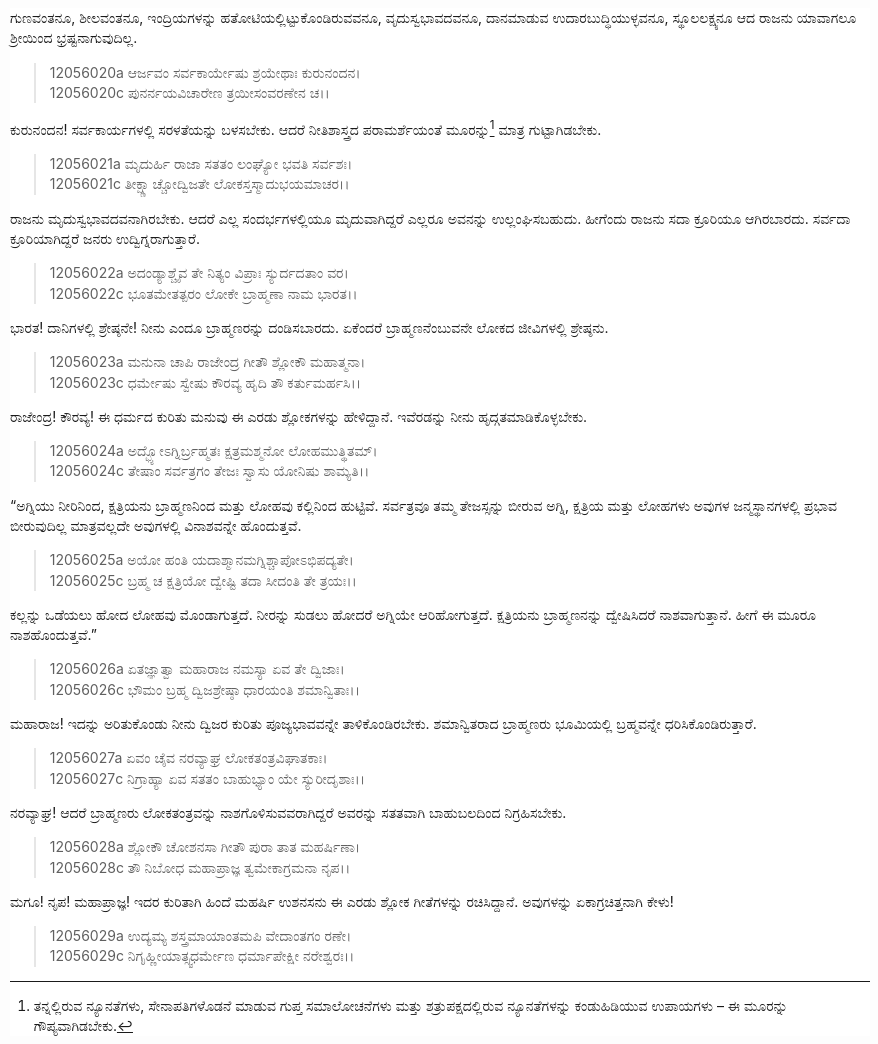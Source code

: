ಗುಣವಂತನೂ, ಶೀಲವಂತನೂ, ಇಂದ್ರಿಯಗಳನ್ನು ಹತೋಟಿಯಲ್ಲಿಟ್ಟುಕೊಂಡಿರುವವನೂ, ವೃದುಸ್ವಭಾವದವನೂ, ದಾನಮಾಡುವ ಉದಾರಬುದ್ಧಿಯುಳ್ಳವನೂ, ಸ್ಥೂಲಲಕ್ಷ್ಯನೂ ಆದ ರಾಜನು ಯಾವಾಗಲೂ ಶ್ರೀಯಿಂದ ಭ್ರಷ್ಟನಾಗುವುದಿಲ್ಲ.

> 12056020a ಆರ್ಜವಂ ಸರ್ವಕಾರ್ಯೇಷು ಶ್ರಯೇಥಾಃ ಕುರುನಂದನ।  
12056020c ಪುನರ್ನಯವಿಚಾರೇಣ ತ್ರಯೀಸಂವರಣೇನ ಚ।।

ಕುರುನಂದನ! ಸರ್ವಕಾರ್ಯಗಳಲ್ಲಿ ಸರಳತೆಯನ್ನು ಬಳಸಬೇಕು. ಆದರೆ ನೀತಿಶಾಸ್ತ್ರದ ಪರಾಮರ್ಶೆಯಂತೆ ಮೂರನ್ನು[^1] ಮಾತ್ರ ಗುಟ್ಟಾಗಿಡಬೇಕು.

> 12056021a ಮೃದುರ್ಹಿ ರಾಜಾ ಸತತಂ ಲಂಘ್ಯೋ ಭವತಿ ಸರ್ವಶಃ।  
12056021c ತೀಕ್ಷ್ಣಾಚ್ಚೋದ್ವಿಜತೇ ಲೋಕಸ್ತಸ್ಮಾದುಭಯಮಾಚರ।।

ರಾಜನು ಮೃದುಸ್ವಭಾವದವನಾಗಿರಬೇಕು. ಆದರೆ ಎಲ್ಲ ಸಂದರ್ಭಗಳಲ್ಲಿಯೂ ಮೃದುವಾಗಿದ್ದರೆ ಎಲ್ಲರೂ ಅವನನ್ನು ಉಲ್ಲಂಘಿಸಬಹುದು. ಹೀಗೆಂದು ರಾಜನು ಸದಾ ಕ್ರೂರಿಯೂ ಆಗಿರಬಾರದು. ಸರ್ವದಾ ಕ್ರೂರಿಯಾಗಿದ್ದರೆ ಜನರು ಉದ್ವಿಗ್ನರಾಗುತ್ತಾರೆ.

> 12056022a ಅದಂಡ್ಯಾಶ್ಚೈವ ತೇ ನಿತ್ಯಂ ವಿಪ್ರಾಃ ಸ್ಯುರ್ದದತಾಂ ವರ।  
12056022c ಭೂತಮೇತತ್ಪರಂ ಲೋಕೇ ಬ್ರಾಹ್ಮಣಾ ನಾಮ ಭಾರತ।।

ಭಾರತ! ದಾನಿಗಳಲ್ಲಿ ಶ್ರೇಷ್ಠನೇ! ನೀನು ಎಂದೂ ಬ್ರಾಹ್ಮಣರನ್ನು ದಂಡಿಸಬಾರದು. ಏಕೆಂದರೆ ಬ್ರಾಹ್ಮಣನೆಂಬುವನೇ ಲೋಕದ ಜೀವಿಗಳಲ್ಲಿ ಶ್ರೇಷ್ಠನು.

> 12056023a ಮನುನಾ ಚಾಪಿ ರಾಜೇಂದ್ರ ಗೀತೌ ಶ್ಲೋಕೌ ಮಹಾತ್ಮನಾ।  
12056023c ಧರ್ಮೇಷು ಸ್ವೇಷು ಕೌರವ್ಯ ಹೃದಿ ತೌ ಕರ್ತುಮರ್ಹಸಿ।।

ರಾಜೇಂದ್ರ! ಕೌರವ್ಯ! ಈ ಧರ್ಮದ ಕುರಿತು ಮನುವು ಈ ಎರಡು ಶ್ಲೋಕಗಳನ್ನು ಹೇಳಿದ್ದಾನೆ. ಇವೆರಡನ್ನು ನೀನು ಹೃದ್ಗತಮಾಡಿಕೊಳ್ಳಬೇಕು.

> 12056024a ಅದ್ಭ್ಯೋಽಗ್ನಿರ್ಬ್ರಹ್ಮತಃ ಕ್ಷತ್ರಮಶ್ಮನೋ ಲೋಹಮುತ್ಥಿತಮ್।  
12056024c ತೇಷಾಂ ಸರ್ವತ್ರಗಂ ತೇಜಃ ಸ್ವಾಸು ಯೋನಿಷು ಶಾಮ್ಯತಿ।।

“ಅಗ್ನಿಯು ನೀರಿನಿಂದ, ಕ್ಷತ್ರಿಯನು ಬ್ರಾಹ್ಮಣನಿಂದ ಮತ್ತು ಲೋಹವು ಕಲ್ಲಿನಿಂದ ಹುಟ್ಟಿವೆ. ಸರ್ವತ್ರವೂ ತಮ್ಮ ತೇಜಸ್ಸನ್ನು ಬೀರುವ ಅಗ್ನಿ, ಕ್ಷತ್ರಿಯ ಮತ್ತು ಲೋಹಗಳು ಅವುಗಳ ಜನ್ಮಸ್ಥಾನಗಳಲ್ಲಿ ಪ್ರಭಾವ ಬೀರುವುದಿಲ್ಲ ಮಾತ್ರವಲ್ಲದೇ ಅವುಗಳಲ್ಲಿ ವಿನಾಶವನ್ನೇ ಹೊಂದುತ್ತವೆ.

> 12056025a ಅಯೋ ಹಂತಿ ಯದಾಶ್ಮಾನಮಗ್ನಿಶ್ಚಾಪೋಽಭಿಪದ್ಯತೇ।  
12056025c ಬ್ರಹ್ಮ ಚ ಕ್ಷತ್ರಿಯೋ ದ್ವೇಷ್ಟಿ ತದಾ ಸೀದಂತಿ ತೇ ತ್ರಯಃ।।

ಕಲ್ಲನ್ನು ಒಡೆಯಲು ಹೋದ ಲೋಹವು ಮೊಂಡಾಗುತ್ತದೆ. ನೀರನ್ನು ಸುಡಲು ಹೋದರೆ ಅಗ್ನಿಯೇ ಆರಿಹೋಗುತ್ತದೆ. ಕ್ಷತ್ರಿಯನು ಬ್ರಾಹ್ಮಣನನ್ನು ದ್ವೇಷಿಸಿದರೆ ನಾಶವಾಗುತ್ತಾನೆ. ಹೀಗೆ ಈ ಮೂರೂ ನಾಶಹೊಂದುತ್ತವೆ.”

> 12056026a ಏತಜ್ಞಾತ್ವಾ ಮಹಾರಾಜ ನಮಸ್ಯಾ ಏವ ತೇ ದ್ವಿಜಾಃ।  
12056026c ಭೌಮಂ ಬ್ರಹ್ಮ ದ್ವಿಜಶ್ರೇಷ್ಠಾ ಧಾರಯಂತಿ ಶಮಾನ್ವಿತಾಃ।।

ಮಹಾರಾಜ! ಇದನ್ನು ಅರಿತುಕೊಂಡು ನೀನು ದ್ವಿಜರ ಕುರಿತು ಪೂಜ್ಯಭಾವವನ್ನೇ ತಾಳಿಕೊಂಡಿರಬೇಕು. ಶಮಾನ್ವಿತರಾದ ಬ್ರಾಹ್ಮಣರು ಭೂಮಿಯಲ್ಲಿ ಬ್ರಹ್ಮವನ್ನೇ ಧರಿಸಿಕೊಂಡಿರುತ್ತಾರೆ.

> 12056027a ಏವಂ ಚೈವ ನರವ್ಯಾಘ್ರ ಲೋಕತಂತ್ರವಿಘಾತಕಾಃ।  
12056027c ನಿಗ್ರಾಹ್ಯಾ ಏವ ಸತತಂ ಬಾಹುಭ್ಯಾಂ ಯೇ ಸ್ಯುರೀದೃಶಾಃ।।

ನರವ್ಯಾಘ್ರ! ಆದರೆ ಬ್ರಾಹ್ಮಣರು ಲೋಕತಂತ್ರವನ್ನು ನಾಶಗೊಳಿಸುವವರಾಗಿದ್ದರೆ ಅವರನ್ನು ಸತತವಾಗಿ ಬಾಹುಬಲದಿಂದ ನಿಗ್ರಹಿಸಬೇಕು.

> 12056028a ಶ್ಲೋಕೌ ಚೋಶನಸಾ ಗೀತೌ ಪುರಾ ತಾತ ಮಹರ್ಷಿಣಾ।  
12056028c ತೌ ನಿಬೋಧ ಮಹಾಪ್ರಾಜ್ಞ ತ್ವಮೇಕಾಗ್ರಮನಾ ನೃಪ।।

ಮಗೂ! ನೃಪ! ಮಹಾಪ್ರಾಜ್ಞ! ಇದರ ಕುರಿತಾಗಿ ಹಿಂದೆ ಮಹರ್ಷಿ ಉಶನಸನು ಈ ಎರಡು ಶ್ಲೋಕ ಗೀತೆಗಳನ್ನು ರಚಿಸಿದ್ದಾನೆ. ಅವುಗಳನ್ನು ಏಕಾಗ್ರಚಿತ್ತನಾಗಿ ಕೇಳು!

> 12056029a ಉದ್ಯಮ್ಯ ಶಸ್ತ್ರಮಾಯಾಂತಮಪಿ ವೇದಾಂತಗಂ ರಣೇ।  
12056029c ನಿಗೃಹ್ಣೀಯಾತ್ಸ್ವಧರ್ಮೇಣ ಧರ್ಮಾಪೇಕ್ಷೀ ನರೇಶ್ವರಃ।।


[^1]: ತನ್ನಲ್ಲಿರುವ ನ್ಯೂನತೆಗಳು, ಸೇನಾಪತಿಗಳೊಡನೆ ಮಾಡುವ ಗುಪ್ತ ಸಮಾಲೋಚನೆಗಳು ಮತ್ತು ಶತ್ರುಪಕ್ಷದಲ್ಲಿರುವ ನ್ಯೂನತೆಗಳನ್ನು ಕಂಡುಹಿಡಿಯುವ ಉಪಾಯಗಳು – ಈ ಮೂರನ್ನು ಗೌಪ್ಯವಾಗಿಡಬೇಕು.
[^2]: ದಯಿತಾಶ್ಚ ನರಾಸ್ತೇ ಸ್ಯುರ್ಭಕ್ತಿಮಂತೋ ದ್ವಿಜೇಷು ಯೇ। ಅರ್ಥಾತ್: ಬ್ರಾಹ್ಮಣರಲ್ಲಿ ಭಕ್ತಿಭಾವವುಳ್ಳ ರಾಜರು ಪ್ರಜೆಗಳಿಗೂ ಪ್ರೀತಿಪಾತ್ರರಾಗಿರುತ್ತಾರೆ ಎಂಬ ಪಾಠಾಂತರವಿದೆ (ಭಾರತ ದರ್ಶನ).
[^3]: ಮರುಭೂಮಿ, ನೀರು, ಪೃಥ್ವೀ, ಅರಣ್ಯ, ಪರ್ವತ ಮತ್ತು ಮನುಷ್ಯ – ಇವುಗಳೇ ಆರು ದುರ್ಗಗಳು.
[^4]: ಪ್ರತ್ಯಕ್ಷ ಪ್ರಮಾಣವೆಂದರೆ ಉಪಕಾರ-ಅಪಕಾರಾದಿಗಳು.
[^5]: ಅನುಮಾನವೆಂದರೆ ನೇತ್ರವಕ್ತ್ರವಿಕಾರೇಣ ಜ್ಞಾಯತೇಽಂತರ್ಗತಂ ಮನಃ – ಕಣ್ಣು, ಮುಖಗಳ ವಿಕಾರದಿಂದಲೇ ಮನಸ್ಸಿನ ಇಂಗಿತವನ್ನು ತಿಳಿಯುವುದು.
[^6]: ಉಪಮಾನ ಪ್ರಮಾಣವೆಂದರೆ ಹೋಲಿಕೆಯಿಂದ ವಿಷಯಗಳನ್ನು ತಿಳಿಯುವುದು.
[^7]: ಉಪದೇಶವೆಂದರೆ ಆಪ್ತರು ಹೇಳುವ ಮಾತುಗಳಿಂದ ನಿರ್ಧರಿಸುವುದು.
[^8]: ವ್ಯಸನಗಳು ಹದಿನೆಂಟು. ಕಾಮಜ ವ್ಯಸನಗಳು ಹತ್ತು ಮತ್ತು ಕ್ರೋಧಜ ವ್ಯಸನಗಳು ಎಂಟು. ಬೇಟೆಯಾಡುವುದು, ಜೂಜಾಡುವುದು, ಹಗಲಿನಲ್ಲಿ ಮಲಗುವುದು, ಇತರರನ್ನು ಯಾವಾಗಲೂ ನಿಂದಿಸುತ್ತಿರುವುದು, ಸರ್ವದ ಸ್ತ್ರೀ-ಸಹವಾಸದಲ್ಲಿಯೇ ಇರುವುದು, ಮದದಿಂದ ಕೊಬ್ಬಿರುವವನಂತೆ ವ್ಯವಹರಿಸುವುದು, ವಾದ್ಯ-ಗೀತ-ನೃತ್ಯಗಳಲ್ಲಿಯೇ ಸರ್ವದಾ ಆಸಕ್ತನಾಗಿರುವುದು, ಮತ್ತು ಸುರಾಪಾನಮಾಡುವುದು – ಇವು ಹತ್ತು ಕಾಮಜ ವ್ಯಸನಗಳು. ಚಾಡಿಕೋರತನ, ಸಾಹಸ, ದ್ರೋಹ, ಈರ್ಷ್ಯೆ, ಇತರರಲ್ಲಿ ದೋಷವನ್ನೆಣಿಸುವುದು, ಪುರುಷಾರ್ಥಗಳನ್ನು ದೂಷಿಸುವುದು, ಕಠಿನವಾದ ಮಾತು, ಉಗ್ರವಾದ ಶಿಕ್ಷೆಯನ್ನು ವಿಧಿಸುವುದ್ – ಇವು ಎಂಟೂ ಕ್ರೋಧಜ ವ್ಯಸನಗಳು. ಮೃಗಯಾಕ್ಷಾ ದಿವಾಸ್ವಾಪಃ ಪರಿವಾರಸ್ತ್ರಿಯೋಮದಃ।   ತೌರ್ಯತ್ರಿಕಂ ವೃಥಾ ಪಾನಂ ಕಾಮಜೋ ದಶಮೋ ಗುಣಃ।।   ಪೈಶುನ್ಯಂ ಸಾಹಸಂ ಕ್ರೋಧಂ ಈರ್ಷ್ಯಾಸೂಯಾರ್ಥದೂಷಣಮ್।   ವಾಗ್ದಂಡಜಂ ಚ ಪಾರುಷ್ಯಂ ಕ್ರೋಧಜೋಽಇ ಗುಣೋಽಷ್ಟಕಃ।।  